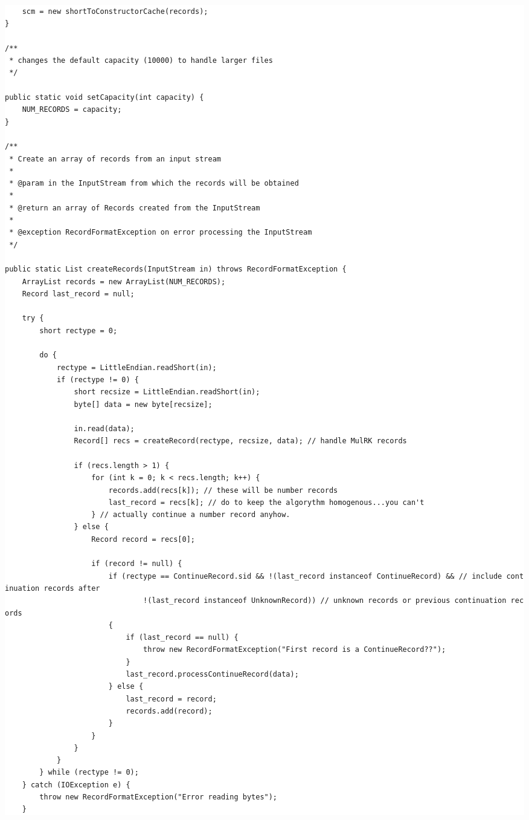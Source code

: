         scm = new shortToConstructorCache(records);
    }

    /**
     * changes the default capacity (10000) to handle larger files
     */

    public static void setCapacity(int capacity) {
        NUM_RECORDS = capacity;
    }

    /**
     * Create an array of records from an input stream
     *
     * @param in the InputStream from which the records will be obtained
     *
     * @return an array of Records created from the InputStream
     *
     * @exception RecordFormatException on error processing the InputStream
     */

    public static List createRecords(InputStream in) throws RecordFormatException {
        ArrayList records = new ArrayList(NUM_RECORDS);
        Record last_record = null;

        try {
            short rectype = 0;

            do {
                rectype = LittleEndian.readShort(in);
                if (rectype != 0) {
                    short recsize = LittleEndian.readShort(in);
                    byte[] data = new byte[recsize];

                    in.read(data);
                    Record[] recs = createRecord(rectype, recsize, data); // handle MulRK records

                    if (recs.length > 1) {
                        for (int k = 0; k < recs.length; k++) {
                            records.add(recs[k]); // these will be number records
                            last_record = recs[k]; // do to keep the algorythm homogenous...you can't
                        } // actually continue a number record anyhow.
                    } else {
                        Record record = recs[0];

                        if (record != null) {
                            if (rectype == ContinueRecord.sid && !(last_record instanceof ContinueRecord) && // include continuation records after
                                    !(last_record instanceof UnknownRecord)) // unknown records or previous continuation records
                            {
                                if (last_record == null) {
                                    throw new RecordFormatException("First record is a ContinueRecord??");
                                }
                                last_record.processContinueRecord(data);
                            } else {
                                last_record = record;
                                records.add(record);
                            }
                        }
                    }
                }
            } while (rectype != 0);
        } catch (IOException e) {
            throw new RecordFormatException("Error reading bytes");
        }
